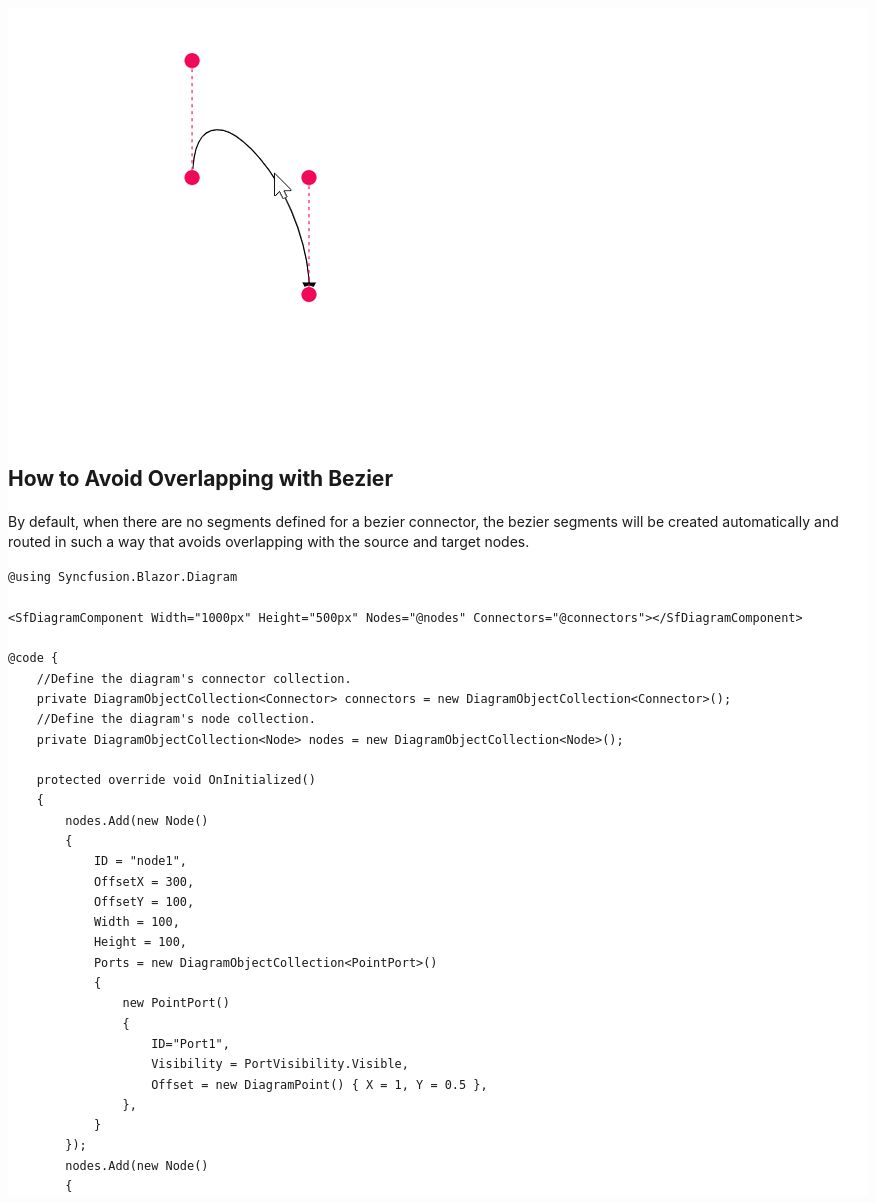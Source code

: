 ![Editing Bezier Segment in Blazor Diagram](../../../images/blazor-diagram-edit-bezier-segment.gif)

## How to Avoid Overlapping with Bezier

By default, when there are no segments defined for a bezier connector, the bezier segments will be created automatically and routed in such a way that avoids overlapping with the source and target nodes.

```cshtml
@using Syncfusion.Blazor.Diagram

<SfDiagramComponent Width="1000px" Height="500px" Nodes="@nodes" Connectors="@connectors"></SfDiagramComponent>

@code {
    //Define the diagram's connector collection.
    private DiagramObjectCollection<Connector> connectors = new DiagramObjectCollection<Connector>();
    //Define the diagram's node collection.
    private DiagramObjectCollection<Node> nodes = new DiagramObjectCollection<Node>();

    protected override void OnInitialized()
    {
        nodes.Add(new Node()
        {
            ID = "node1",
            OffsetX = 300,
            OffsetY = 100,
            Width = 100,
            Height = 100,
            Ports = new DiagramObjectCollection<PointPort>()
            {
                new PointPort()
                {
                    ID="Port1",
                    Visibility = PortVisibility.Visible,
                    Offset = new DiagramPoint() { X = 1, Y = 0.5 },
                },
            }
        });
        nodes.Add(new Node()
        {
```